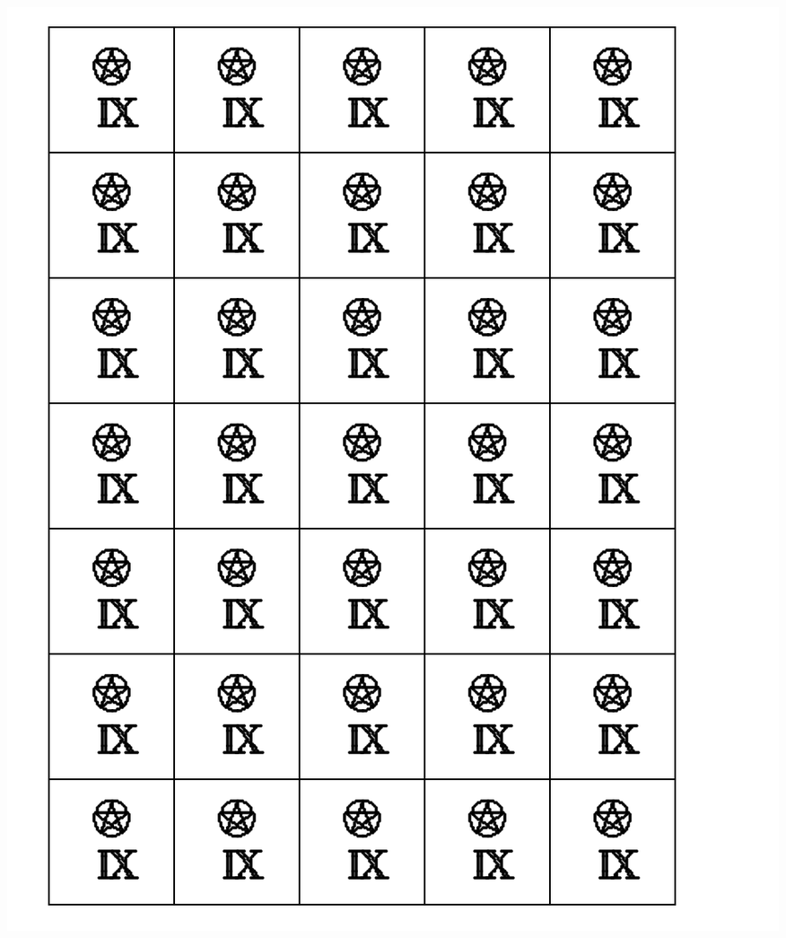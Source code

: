 ![](https://raw.githubusercontent.com/LafeLabs/trashmagicmedia/main/tarot/images/iconpage-9-pentacles.svg)
